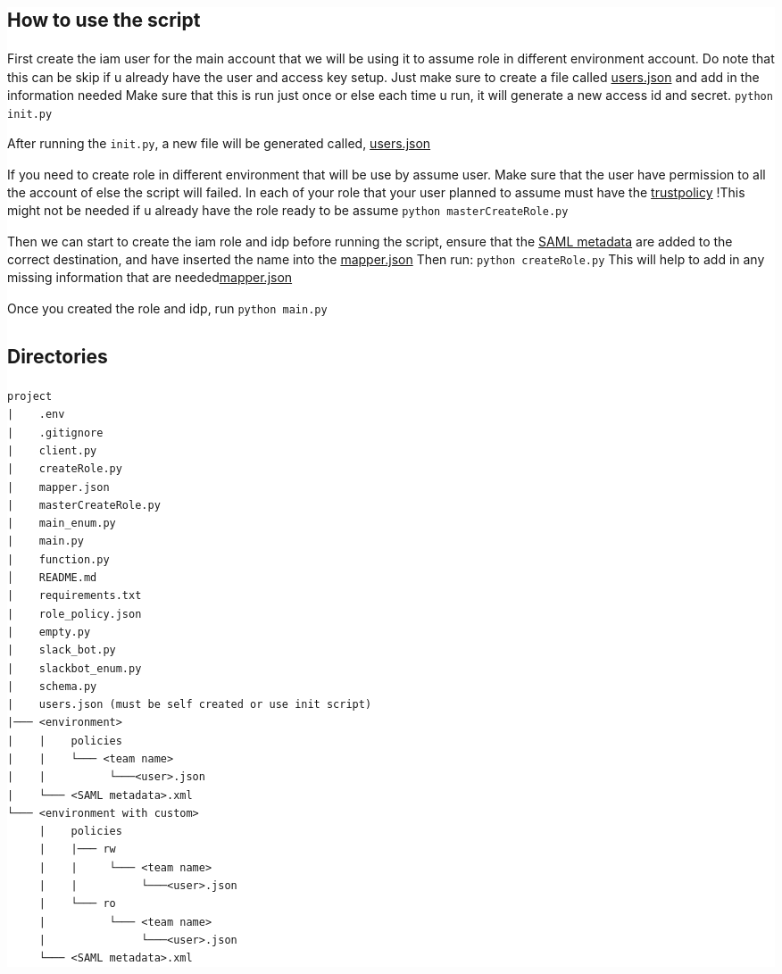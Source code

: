 ## How to use the script
First create the iam user for the main account that we will be using it to assume role in different environment account.
Do note that this can be skip if u already have the user and access key setup. Just make sure to create a file called [users.json](#usersjson) and add in the information needed
Make sure that this is run just once or else each time u run, it will generate a new access id and secret.
`python init.py`

After running the `init.py`, a new file will be generated called, [users.json](#usersjson)

If you need to create role in different environment that will be use by assume user. Make sure that the user have permission to all the account of else the script will failed.
In each of your role that your user planned to assume must have the [trustpolicy](#trustpolicy)
!This might not be needed if u already have the role ready to be assume
`python masterCreateRole.py` 


Then we can start to create the iam role and idp 
before running the script, ensure that the [SAML metadata](#directories) are added to the correct destination, and have inserted the name into the [mapper.json](#mapperjson)
Then run:
`python createRole.py`
This will help to add in any missing information that are needed[mapper.json](#mapperjson)

Once you created the role and idp, run 
`python main.py`

## Directories
```
project
|    .env
|    .gitignore
|    client.py
|    createRole.py
|    mapper.json
|    masterCreateRole.py
|    main_enum.py
|    main.py
|    function.py
│    README.md
|    requirements.txt
|    role_policy.json
|    empty.py
|    slack_bot.py
|    slackbot_enum.py
|    schema.py
|    users.json (must be self created or use init script)
|─── <environment>
|    |    policies
|    |    └─── <team name>
|    |          └───<user>.json
|    └─── <SAML metadata>.xml
└─── <environment with custom>
     |    policies
     |    |─── rw
     |    |     └─── <team name>
     |    |          └───<user>.json     
     |    └─── ro
     |          └─── <team name>
     |               └───<user>.json
     └─── <SAML metadata>.xml
```
